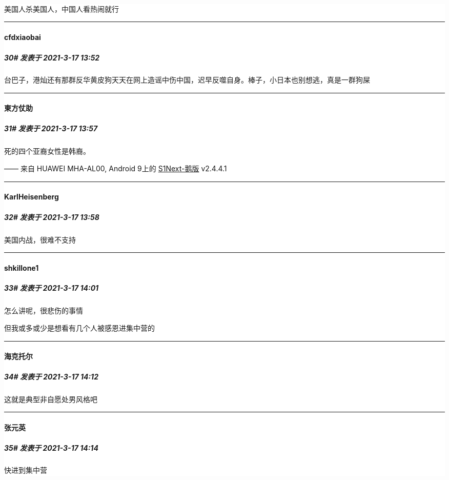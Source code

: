
美国人杀美国人，中国人看热闹就行


-----

####  cfdxiaobai  
##### 30#       发表于 2021-3-17 13:52


台巴子，港灿还有那群反华黄皮狗天天在网上造谣中伤中国，迟早反噬自身。棒子，小日本也别想逃，真是一群狗屎


-----

####  東方仗助  
##### 31#       发表于 2021-3-17 13:57


死的四个亚裔女性是韩裔。

—— 来自 HUAWEI MHA-AL00, Android 9上的 [S1Next-鹅版](https://github.com/ykrank/S1-Next/releases) v2.4.4.1


-----

####  KarlHeisenberg  
##### 32#       发表于 2021-3-17 13:58


美国内战，很难不支持


-----

####  shkillone1  
##### 33#       发表于 2021-3-17 14:01


怎么讲呢，很悲伤的事情


但我或多或少是想看有几个人被感恩进集中营的


-----

####  海克托尔  
##### 34#       发表于 2021-3-17 14:12


这就是典型非自愿处男风格吧


-----

####  张元英  
##### 35#       发表于 2021-3-17 14:14


快进到集中营

